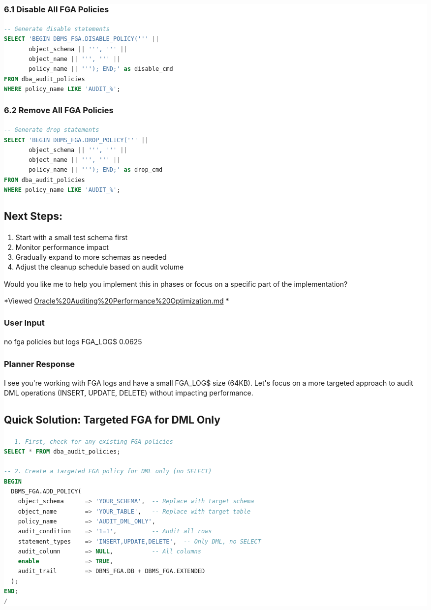 ### 6.1 Disable All FGA Policies
```sql
-- Generate disable statements
SELECT 'BEGIN DBMS_FGA.DISABLE_POLICY(''' || 
       object_schema || ''', ''' || 
       object_name || ''', ''' || 
       policy_name || '''); END;' as disable_cmd
FROM dba_audit_policies
WHERE policy_name LIKE 'AUDIT_%';
```

### 6.2 Remove All FGA Policies
```sql
-- Generate drop statements
SELECT 'BEGIN DBMS_FGA.DROP_POLICY(''' || 
       object_schema || ''', ''' || 
       object_name || ''', ''' || 
       policy_name || '''); END;' as drop_cmd
FROM dba_audit_policies
WHERE policy_name LIKE 'AUDIT_%';
```

## Next Steps:
1. Start with a small test schema first
2. Monitor performance impact
3. Gradually expand to more schemas as needed
4. Adjust the cleanup schedule based on audit volume

Would you like me to help you implement this in phases or focus on a specific part of the implementation?

*Viewed [Oracle%20Auditing%20Performance%20Optimization.md](file:///c:/Users/Administrator/Downloads/Oracle%20Auditing%20Performance%20Optimization.md) *

### User Input

no fga policies but logs FGA_LOG$	0.0625

### Planner Response

I see you're working with FGA logs and have a small FGA_LOG$ size (64KB). Let's focus on a more targeted approach to audit DML operations (INSERT, UPDATE, DELETE) without impacting performance.

## Quick Solution: Targeted FGA for DML Only

```sql
-- 1. First, check for any existing FGA policies
SELECT * FROM dba_audit_policies;

-- 2. Create a targeted FGA policy for DML only (no SELECT)
BEGIN
  DBMS_FGA.ADD_POLICY(
    object_schema      => 'YOUR_SCHEMA',  -- Replace with target schema
    object_name        => 'YOUR_TABLE',   -- Replace with target table
    policy_name        => 'AUDIT_DML_ONLY',
    audit_condition    => '1=1',          -- Audit all rows
    statement_types    => 'INSERT,UPDATE,DELETE',  -- Only DML, no SELECT
    audit_column       => NULL,           -- All columns
    enable             => TRUE,
    audit_trail        => DBMS_FGA.DB + DBMS_FGA.EXTENDED
  );
END;
/

```
